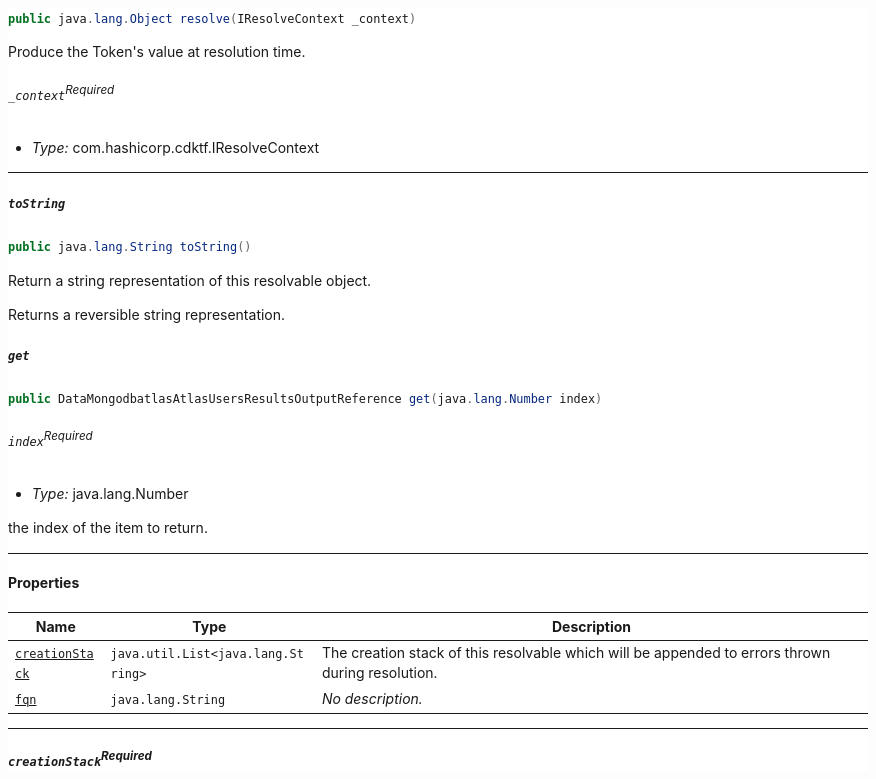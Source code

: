 ```java
public java.lang.Object resolve(IResolveContext _context)
```

Produce the Token's value at resolution time.

###### `_context`<sup>Required</sup> <a name="_context" id="@cdktf/provider-mongodbatlas.dataMongodbatlasAtlasUsers.DataMongodbatlasAtlasUsersResultsList.resolve.parameter._context"></a>

- *Type:* com.hashicorp.cdktf.IResolveContext

---

##### `toString` <a name="toString" id="@cdktf/provider-mongodbatlas.dataMongodbatlasAtlasUsers.DataMongodbatlasAtlasUsersResultsList.toString"></a>

```java
public java.lang.String toString()
```

Return a string representation of this resolvable object.

Returns a reversible string representation.

##### `get` <a name="get" id="@cdktf/provider-mongodbatlas.dataMongodbatlasAtlasUsers.DataMongodbatlasAtlasUsersResultsList.get"></a>

```java
public DataMongodbatlasAtlasUsersResultsOutputReference get(java.lang.Number index)
```

###### `index`<sup>Required</sup> <a name="index" id="@cdktf/provider-mongodbatlas.dataMongodbatlasAtlasUsers.DataMongodbatlasAtlasUsersResultsList.get.parameter.index"></a>

- *Type:* java.lang.Number

the index of the item to return.

---


#### Properties <a name="Properties" id="Properties"></a>

| **Name** | **Type** | **Description** |
| --- | --- | --- |
| <code><a href="#@cdktf/provider-mongodbatlas.dataMongodbatlasAtlasUsers.DataMongodbatlasAtlasUsersResultsList.property.creationStack">creationStack</a></code> | <code>java.util.List<java.lang.String></code> | The creation stack of this resolvable which will be appended to errors thrown during resolution. |
| <code><a href="#@cdktf/provider-mongodbatlas.dataMongodbatlasAtlasUsers.DataMongodbatlasAtlasUsersResultsList.property.fqn">fqn</a></code> | <code>java.lang.String</code> | *No description.* |

---

##### `creationStack`<sup>Required</sup> <a name="creationStack" id="@cdktf/provider-mongodbatlas.dataMongodbatlasAtlasUsers.DataMongodbatlasAtlasUsersResultsList.property.creationStack"></a>

